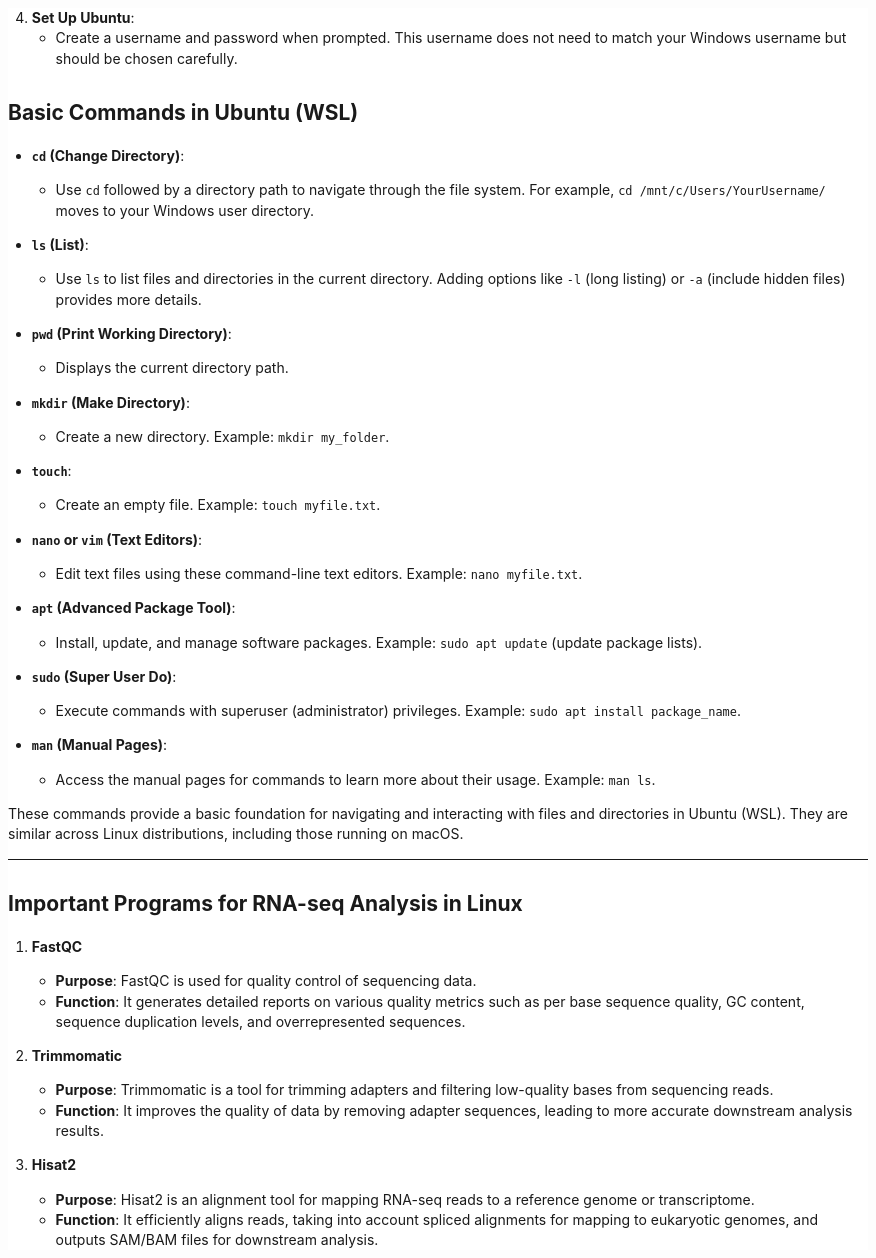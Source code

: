 4. **Set Up Ubuntu**:
   - Create a username and password when prompted. This username does not need to match your Windows username but should be chosen carefully.

## Basic Commands in Ubuntu (WSL)

- **`cd` (Change Directory)**:
  - Use `cd` followed by a directory path to navigate through the file system. For example, `cd /mnt/c/Users/YourUsername/` moves to your Windows user directory.

- **`ls` (List)**:
  - Use `ls` to list files and directories in the current directory. Adding options like `-l` (long listing) or `-a` (include hidden files) provides more details.

- **`pwd` (Print Working Directory)**:
  - Displays the current directory path.

- **`mkdir` (Make Directory)**:
  - Create a new directory. Example: `mkdir my_folder`.

- **`touch`**:
  - Create an empty file. Example: `touch myfile.txt`.

- **`nano` or `vim` (Text Editors)**:
  - Edit text files using these command-line text editors. Example: `nano myfile.txt`.

- **`apt` (Advanced Package Tool)**:
  - Install, update, and manage software packages. Example: `sudo apt update` (update package lists).

- **`sudo` (Super User Do)**:
  - Execute commands with superuser (administrator) privileges. Example: `sudo apt install package_name`.

- **`man` (Manual Pages)**:
  - Access the manual pages for commands to learn more about their usage. Example: `man ls`.

These commands provide a basic foundation for navigating and interacting with files and directories in Ubuntu (WSL). They are similar across Linux distributions, including those running on macOS.

---

## Important Programs for RNA-seq Analysis in Linux

1. **FastQC**
   - **Purpose**: FastQC is used for quality control of sequencing data.
   - **Function**: It generates detailed reports on various quality metrics such as per base sequence quality, GC content, sequence duplication levels, and overrepresented sequences.

2. **Trimmomatic**
   - **Purpose**: Trimmomatic is a tool for trimming adapters and filtering low-quality bases from sequencing reads.
   - **Function**: It improves the quality of data by removing adapter sequences, leading to more accurate downstream analysis results.

3. **Hisat2**
   - **Purpose**: Hisat2 is an alignment tool for mapping RNA-seq reads to a reference genome or transcriptome.
   - **Function**: It efficiently aligns reads, taking into account spliced alignments for mapping to eukaryotic genomes, and outputs SAM/BAM files for downstream analysis.
